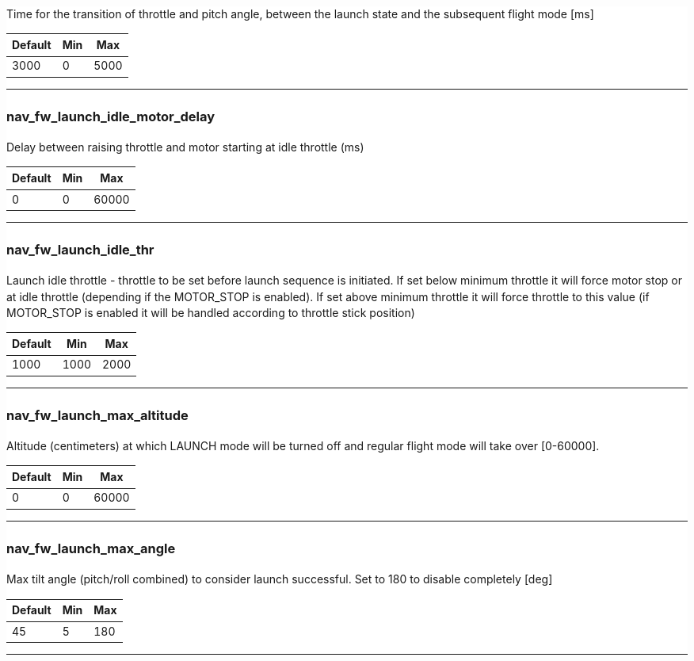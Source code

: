 Time for the transition of throttle and pitch angle, between the launch state and the subsequent flight mode [ms]

| Default | Min | Max |
| --- | --- | --- |
| 3000 | 0 | 5000 |

---

### nav_fw_launch_idle_motor_delay

Delay between raising throttle and motor starting at idle throttle (ms)

| Default | Min | Max |
| --- | --- | --- |
| 0 | 0 | 60000 |

---

### nav_fw_launch_idle_thr

Launch idle throttle - throttle to be set before launch sequence is initiated. If set below minimum throttle it will force motor stop or at idle throttle (depending if the MOTOR_STOP is enabled). If set above minimum throttle it will force throttle to this value (if MOTOR_STOP is enabled it will be handled according to throttle stick position)

| Default | Min | Max |
| --- | --- | --- |
| 1000 | 1000 | 2000 |

---

### nav_fw_launch_max_altitude

Altitude (centimeters) at which LAUNCH mode will be turned off and regular flight mode will take over [0-60000].

| Default | Min | Max |
| --- | --- | --- |
| 0 | 0 | 60000 |

---

### nav_fw_launch_max_angle

Max tilt angle (pitch/roll combined) to consider launch successful. Set to 180 to disable completely [deg]

| Default | Min | Max |
| --- | --- | --- |
| 45 | 5 | 180 |

---
